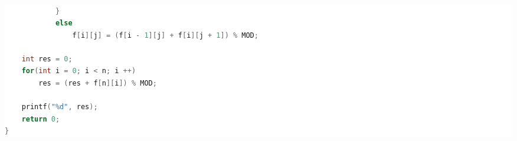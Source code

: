 ```c++
            }
            else
                f[i][j] = (f[i - 1][j] + f[i][j + 1]) % MOD;

    int res = 0;
    for(int i = 0; i < n; i ++)
        res = (res + f[n][i]) % MOD;
    
    printf("%d", res);
    return 0;
}
```


